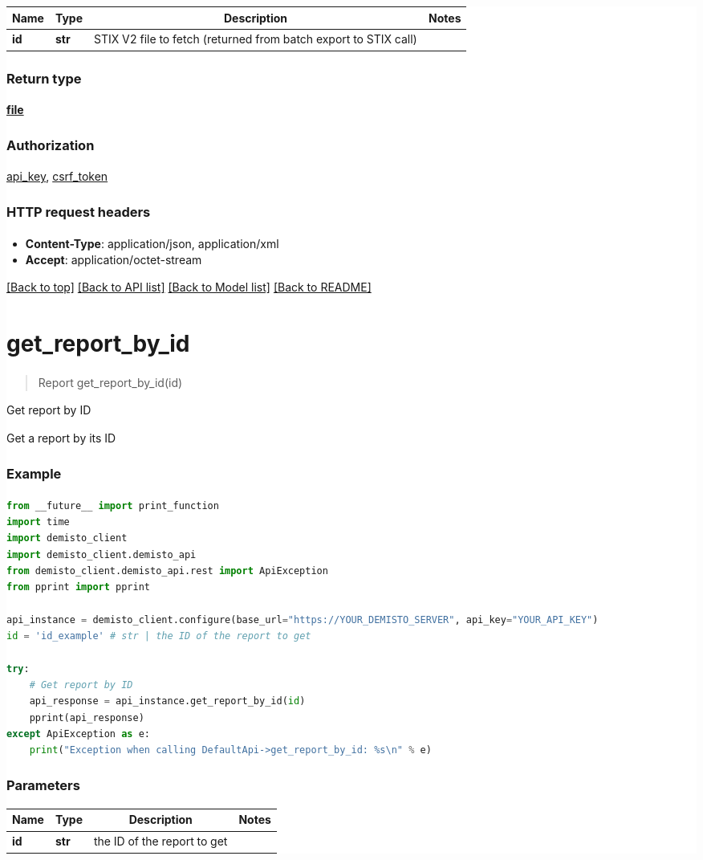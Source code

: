 Name | Type | Description  | Notes
------------- | ------------- | ------------- | -------------
 **id** | **str**| STIX V2 file to fetch (returned from batch export to STIX call) | 

### Return type

[**file**](file.md)

### Authorization

[api_key](README.md#api_key), [csrf_token](README.md#csrf_token)

### HTTP request headers

 - **Content-Type**: application/json, application/xml
 - **Accept**: application/octet-stream

[[Back to top]](#) [[Back to API list]](README.md#documentation-for-api-endpoints) [[Back to Model list]](README.md#documentation-for-models) [[Back to README]](README.md)

# **get_report_by_id**
> Report get_report_by_id(id)

Get report by ID

Get a report by its ID

### Example
```python
from __future__ import print_function
import time
import demisto_client
import demisto_client.demisto_api
from demisto_client.demisto_api.rest import ApiException
from pprint import pprint

api_instance = demisto_client.configure(base_url="https://YOUR_DEMISTO_SERVER", api_key="YOUR_API_KEY")
id = 'id_example' # str | the ID of the report to get

try:
    # Get report by ID
    api_response = api_instance.get_report_by_id(id)
    pprint(api_response)
except ApiException as e:
    print("Exception when calling DefaultApi->get_report_by_id: %s\n" % e)
```

### Parameters

Name | Type | Description  | Notes
------------- | ------------- | ------------- | -------------
 **id** | **str**| the ID of the report to get | 
